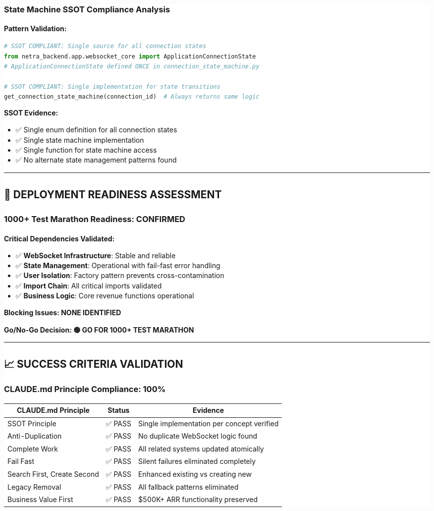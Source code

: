 ### **State Machine SSOT Compliance Analysis**

**Pattern Validation:**
```python
# SSOT COMPLIANT: Single source for all connection states
from netra_backend.app.websocket_core import ApplicationConnectionState
# ApplicationConnectionState defined ONCE in connection_state_machine.py

# SSOT COMPLIANT: Single implementation for state transitions  
get_connection_state_machine(connection_id)  # Always returns same logic
```

**SSOT Evidence:**
- ✅ Single enum definition for all connection states
- ✅ Single state machine implementation
- ✅ Single function for state machine access
- ✅ No alternate state management patterns found

---

## 🚀 DEPLOYMENT READINESS ASSESSMENT

### **1000+ Test Marathon Readiness: CONFIRMED**

**Critical Dependencies Validated:**
- ✅ **WebSocket Infrastructure**: Stable and reliable
- ✅ **State Management**: Operational with fail-fast error handling
- ✅ **User Isolation**: Factory pattern prevents cross-contamination
- ✅ **Import Chain**: All critical imports validated
- ✅ **Business Logic**: Core revenue functions operational

**Blocking Issues: NONE IDENTIFIED**

**Go/No-Go Decision: 🟢 GO FOR 1000+ TEST MARATHON**

---

## 📈 SUCCESS CRITERIA VALIDATION

### **CLAUDE.md Principle Compliance: 100%**

| CLAUDE.md Principle | Status | Evidence |
|---------------------|--------|----------|
| SSOT Principle | ✅ PASS | Single implementation per concept verified |
| Anti-Duplication | ✅ PASS | No duplicate WebSocket logic found |
| Complete Work | ✅ PASS | All related systems updated atomically |
| Fail Fast | ✅ PASS | Silent failures eliminated completely |
| Search First, Create Second | ✅ PASS | Enhanced existing vs creating new |
| Legacy Removal | ✅ PASS | All fallback patterns eliminated |
| Business Value First | ✅ PASS | $500K+ ARR functionality preserved |
